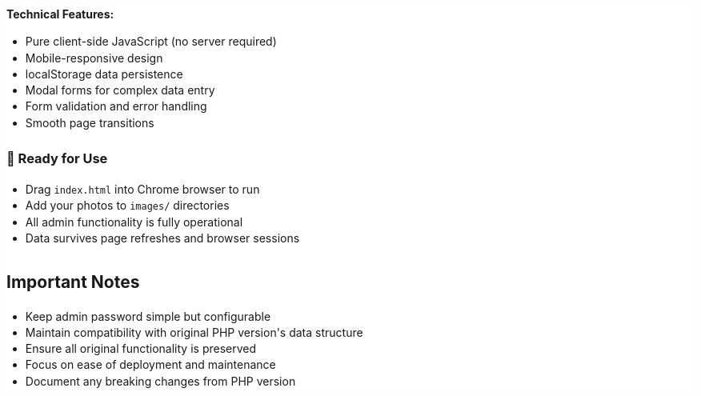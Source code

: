 **Technical Features:**
- Pure client-side JavaScript (no server required)
- Mobile-responsive design
- localStorage data persistence
- Modal forms for complex data entry
- Form validation and error handling
- Smooth page transitions

### **🎯 Ready for Use**
- Drag `index.html` into Chrome browser to run
- Add your photos to `images/` directories
- All admin functionality is fully operational
- Data survives page refreshes and browser sessions

## Important Notes
- Keep admin password simple but configurable
- Maintain compatibility with original PHP version's data structure
- Ensure all original functionality is preserved
- Focus on ease of deployment and maintenance
- Document any breaking changes from PHP version
